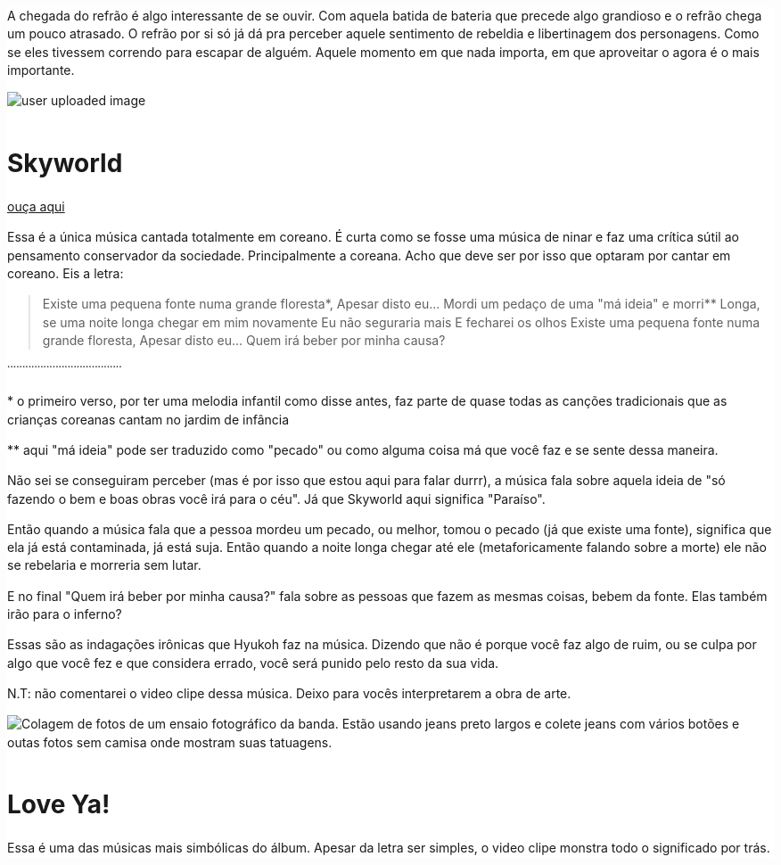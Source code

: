 A chegada do refrão é algo interessante de se ouvir. Com aquela batida de bateria que precede algo grandioso e o refrão chega um pouco atrasado. O refrão por si só já dá pra perceber aquele sentimento de rebeldia e libertinagem dos personagens. Como se eles tivessem correndo para escapar de alguém. Aquele momento em que nada importa, em que aproveitar o agora é o mais importante.

![user uploaded image](https://pm1.narvii.com/7096/d3073ee68e4545ac90676f4e9262b7d8335795ffr1-2048-683v2_hq.jpg)

# Skyworld

[ouça aqui](https://www.youtube.com/watch?v=MAdQyx88k7E)

Essa é a única música cantada totalmente em coreano. É curta como se fosse uma música de ninar e faz uma crítica sútil ao pensamento conservador da sociedade. Principalmente a coreana. Acho que deve ser por isso que optaram por cantar em coreano. Eis a letra:

> Existe uma pequena fonte numa grande floresta\*, Apesar disto eu...
> Mordi um pedaço de uma "má ideia" e morri\**
> Longa, se uma noite longa chegar em mim novamente
> Eu não seguraria mais
> E fecharei os olhos
> Existe uma pequena fonte numa grande floresta, Apesar disto eu...
> Quem irá beber por minha causa?

˙˙˙˙˙˙˙˙˙˙˙˙˙˙˙˙˙˙˙˙˙˙˙˙˙˙˙˙˙˙˙˙˙˙˙˙˙˙

\* o primeiro verso, por ter uma melodia infantil como disse antes, faz parte de quase todas as canções tradicionais que as crianças coreanas cantam no jardim de infância

\*\* aqui "má ideia" pode ser traduzido como "pecado" ou como alguma coisa má que você faz e se sente dessa maneira.

Não sei se conseguiram perceber (mas é por isso que estou aqui para falar durrr), a música fala sobre aquela ideia de "só fazendo o bem e boas obras você irá para o céu". Já que Skyworld aqui significa "Paraíso".

Então quando a música fala que a pessoa mordeu um pecado, ou melhor, tomou o pecado (já que existe uma fonte), significa que ela já está contaminada, já está suja. Então quando a noite longa chegar até ele (metaforicamente falando sobre a morte) ele não se rebelaria e morreria sem lutar.

E no final "Quem irá beber por minha causa?" fala sobre as pessoas que fazem as mesmas coisas, bebem da fonte. Elas também irão para o inferno?

Essas são as indagações irônicas que Hyukoh faz na música. Dizendo que não é porque você faz algo de ruim, ou se culpa por algo que você fez e que considera errado, você será punido pelo resto da sua vida.

N.T: não comentarei o video clipe dessa música. Deixo para vocês interpretarem a obra de arte.

![Colagem de fotos de um ensaio fotográfico da banda. Estão usando jeans preto largos e colete jeans com vários botões e outas fotos sem camisa onde mostram suas tatuagens.](https://pm1.narvii.com/7096/a1eb0d3b6abe9800bce968fbfe14ab62d7e02819r1-2048-683v2_hq.jpg)

# Love Ya!

Essa é uma das músicas mais simbólicas do álbum. Apesar da letra ser simples, o video clipe monstra todo o significado por trás.

